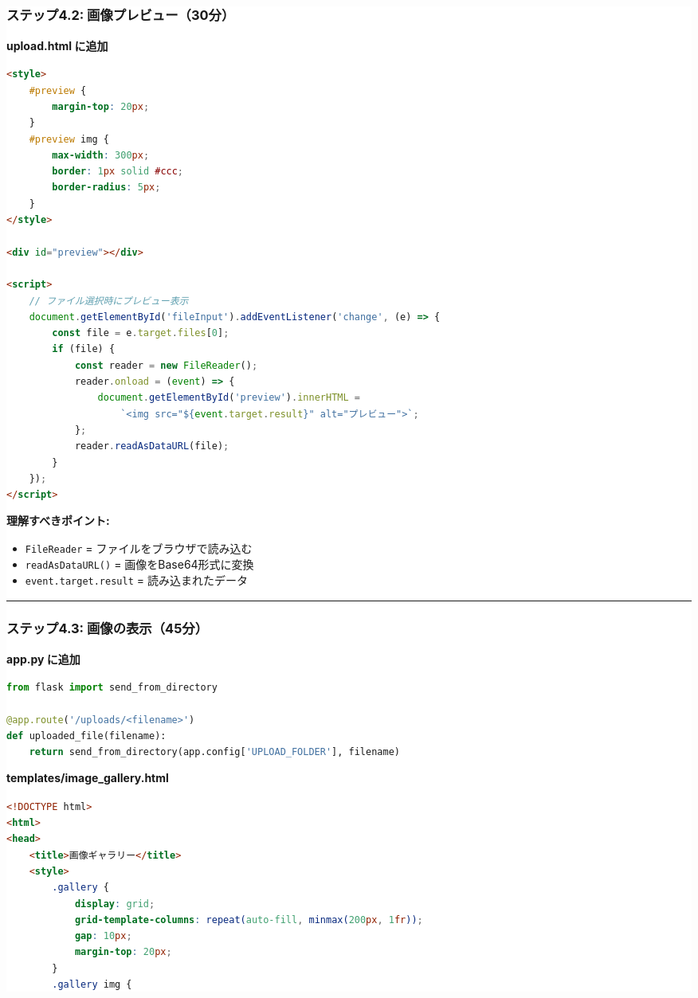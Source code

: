 
### ステップ4.2: 画像プレビュー（30分）

**upload.html に追加**
```html
<style>
    #preview {
        margin-top: 20px;
    }
    #preview img {
        max-width: 300px;
        border: 1px solid #ccc;
        border-radius: 5px;
    }
</style>

<div id="preview"></div>

<script>
    // ファイル選択時にプレビュー表示
    document.getElementById('fileInput').addEventListener('change', (e) => {
        const file = e.target.files[0];
        if (file) {
            const reader = new FileReader();
            reader.onload = (event) => {
                document.getElementById('preview').innerHTML = 
                    `<img src="${event.target.result}" alt="プレビュー">`;
            };
            reader.readAsDataURL(file);
        }
    });
</script>
```

**理解すべきポイント:**
- `FileReader` = ファイルをブラウザで読み込む
- `readAsDataURL()` = 画像をBase64形式に変換
- `event.target.result` = 読み込まれたデータ

---

### ステップ4.3: 画像の表示（45分）

**app.py に追加**
```python
from flask import send_from_directory

@app.route('/uploads/<filename>')
def uploaded_file(filename):
    return send_from_directory(app.config['UPLOAD_FOLDER'], filename)
```

**templates/image_gallery.html**
```html
<!DOCTYPE html>
<html>
<head>
    <title>画像ギャラリー</title>
    <style>
        .gallery {
            display: grid;
            grid-template-columns: repeat(auto-fill, minmax(200px, 1fr));
            gap: 10px;
            margin-top: 20px;
        }
        .gallery img {
```